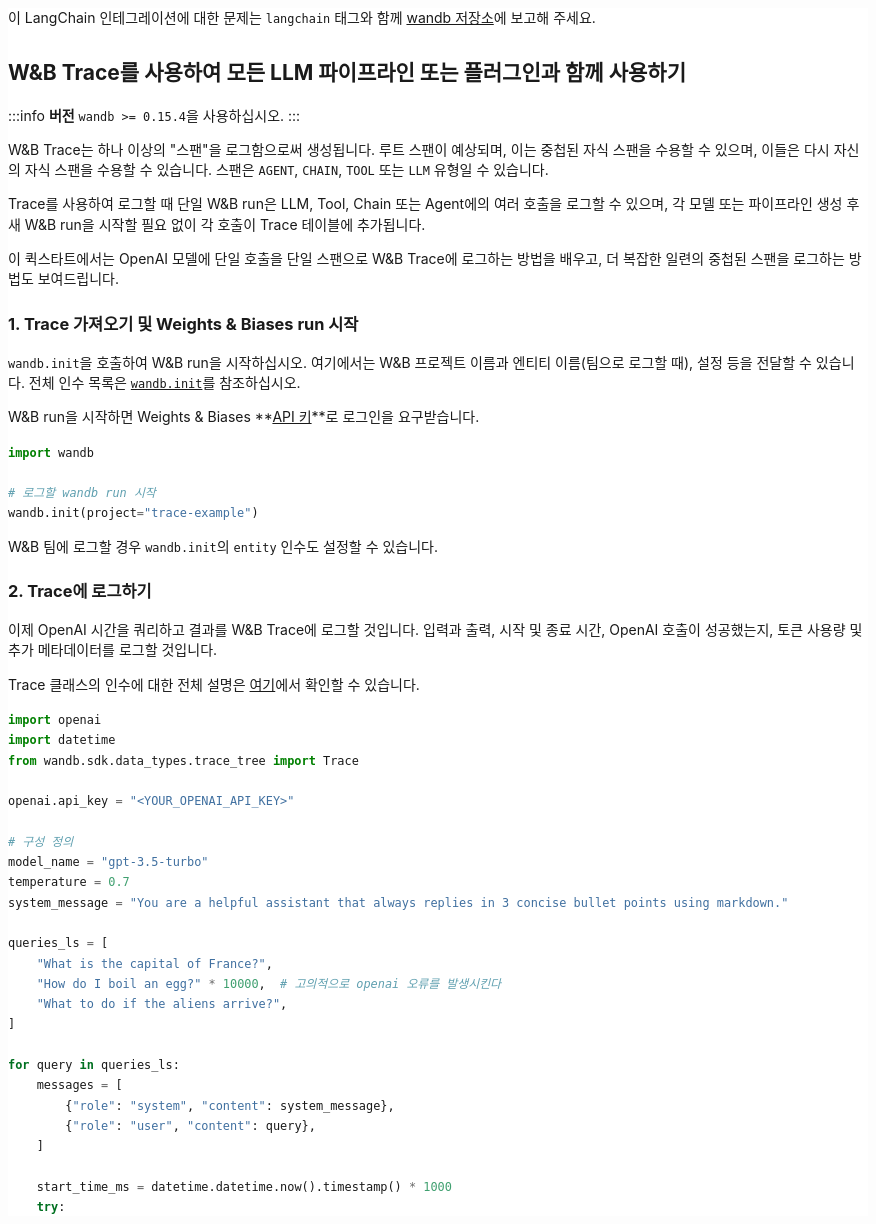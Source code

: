 이 LangChain 인테그레이션에 대한 문제는 `langchain` 태그와 함께 [wandb 저장소](https://github.com/wandb/wandb/issues)에 보고해 주세요.


## W&B Trace를 사용하여 모든 LLM 파이프라인 또는 플러그인과 함께 사용하기

:::info
**버전** `wandb >= 0.15.4`을 사용하십시오.
:::

W&B Trace는 하나 이상의 "스팬"을 로그함으로써 생성됩니다. 루트 스팬이 예상되며, 이는 중첩된 자식 스팬을 수용할 수 있으며, 이들은 다시 자신의 자식 스팬을 수용할 수 있습니다. 스팬은 `AGENT`, `CHAIN`, `TOOL` 또는 `LLM` 유형일 수 있습니다.

Trace를 사용하여 로그할 때 단일 W&B run은 LLM, Tool, Chain 또는 Agent에의 여러 호출을 로그할 수 있으며, 각 모델 또는 파이프라인 생성 후 새 W&B run을 시작할 필요 없이 각 호출이 Trace 테이블에 추가됩니다.

이 퀵스타트에서는 OpenAI 모델에 단일 호출을 단일 스팬으로 W&B Trace에 로그하는 방법을 배우고, 더 복잡한 일련의 중첩된 스팬을 로그하는 방법도 보여드립니다.

### 1. Trace 가져오기 및 Weights & Biases run 시작

`wandb.init`을 호출하여 W&B run을 시작하십시오. 여기에서는 W&B 프로젝트 이름과 엔티티 이름(팀으로 로그할 때), 설정 등을 전달할 수 있습니다. 전체 인수 목록은 [`wandb.init`](../../../ref/python/init.md)를 참조하십시오.

W&B run을 시작하면 Weights & Biases **[API 키](https:wwww.wandb.ai/authorize)**로 로그인을 요구받습니다.

```python
import wandb

# 로그할 wandb run 시작
wandb.init(project="trace-example")
```

W&B 팀에 로그할 경우 `wandb.init`의 `entity` 인수도 설정할 수 있습니다.

### 2. Trace에 로그하기
이제 OpenAI 시간을 쿼리하고 결과를 W&B Trace에 로그할 것입니다. 입력과 출력, 시작 및 종료 시간, OpenAI 호출이 성공했는지, 토큰 사용량 및 추가 메타데이터를 로그할 것입니다.

Trace 클래스의 인수에 대한 전체 설명은 [여기](https://github.com/wandb/wandb/blob/653015a014281f45770aaf43627f64d9c4f04a32/wandb/sdk/data_types/trace_tree.py#L166)에서 확인할 수 있습니다.

```python
import openai
import datetime
from wandb.sdk.data_types.trace_tree import Trace

openai.api_key = "<YOUR_OPENAI_API_KEY>"

# 구성 정의
model_name = "gpt-3.5-turbo"
temperature = 0.7
system_message = "You are a helpful assistant that always replies in 3 concise bullet points using markdown."

queries_ls = [
    "What is the capital of France?",
    "How do I boil an egg?" * 10000,  # 고의적으로 openai 오류를 발생시킨다
    "What to do if the aliens arrive?",
]

for query in queries_ls:
    messages = [
        {"role": "system", "content": system_message},
        {"role": "user", "content": query},
    ]

    start_time_ms = datetime.datetime.now().timestamp() * 1000
    try:
```